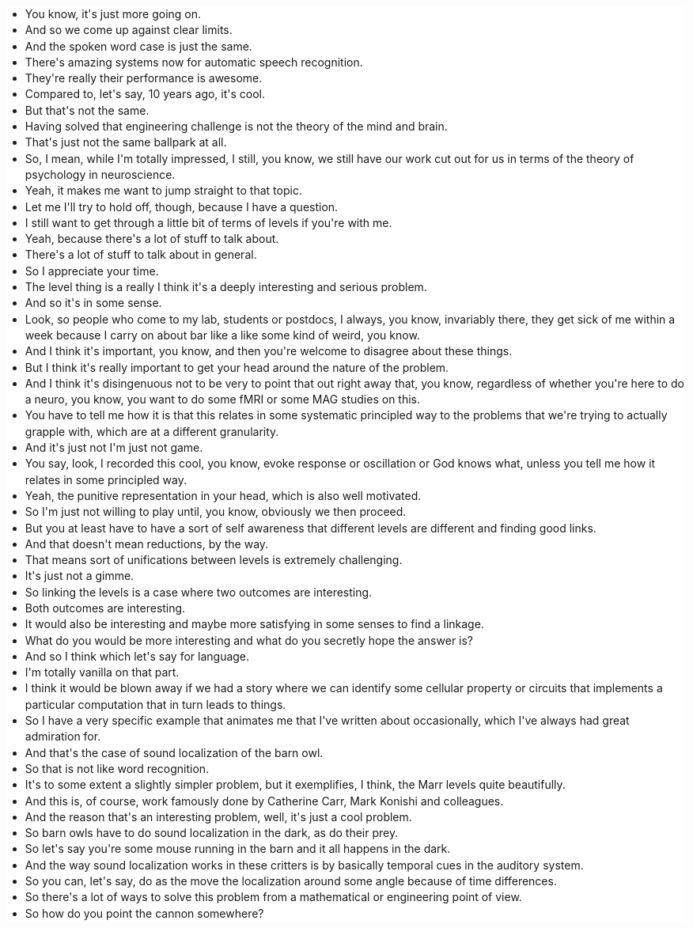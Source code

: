 *  You know, it's just more going on.
*  And so we come up against clear limits.
*  And the spoken word case is just the same.
*  There's amazing systems now for automatic speech recognition.
*  They're really their performance is awesome.
*  Compared to, let's say, 10 years ago, it's cool.
*  But that's not the same.
*  Having solved that engineering challenge is not the theory of the mind and brain.
*  That's just not the same ballpark at all.
*  So, I mean, while I'm totally impressed, I still, you know, we still have our work cut out for us in terms of the theory of psychology in neuroscience.
*  Yeah, it makes me want to jump straight to that topic.
*  Let me I'll try to hold off, though, because I have a question.
*  I still want to get through a little bit of terms of levels if you're with me.
*  Yeah, because there's a lot of stuff to talk about.
*  There's a lot of stuff to talk about in general.
*  So I appreciate your time.
*  The level thing is a really I think it's a deeply interesting and serious problem.
*  And so it's in some sense.
*  Look, so people who come to my lab, students or postdocs, I always, you know, invariably there, they get sick of me within a week because I carry on about bar like a like some kind of weird, you know.
*  And I think it's important, you know, and then you're welcome to disagree about these things.
*  But I think it's really important to get your head around the nature of the problem.
*  And I think it's disingenuous not to be very to point that out right away that, you know, regardless of whether you're here to do a neuro, you know, you want to do some fMRI or some MAG studies on this.
*  You have to tell me how it is that this relates in some systematic principled way to the problems that we're trying to actually grapple with, which are at a different granularity.
*  And it's just not I'm just not game.
*  You say, look, I recorded this cool, you know, evoke response or oscillation or God knows what, unless you tell me how it relates in some principled way.
*  Yeah, the punitive representation in your head, which is also well motivated.
*  So I'm just not willing to play until, you know, obviously we then proceed.
*  But you at least have to have a sort of self awareness that different levels are different and finding good links.
*  And that doesn't mean reductions, by the way.
*  That means sort of unifications between levels is extremely challenging.
*  It's just not a gimme.
*  So linking the levels is a case where two outcomes are interesting.
*  Both outcomes are interesting.
*  It would also be interesting and maybe more satisfying in some senses to find a linkage.
*  What do you would be more interesting and what do you secretly hope the answer is?
*  And so I think which let's say for language.
*  I'm totally vanilla on that part.
*  I think it would be blown away if we had a story where we can identify some cellular property or circuits that implements a particular computation that in turn leads to things.
*  So I have a very specific example that animates me that I've written about occasionally, which I've always had great admiration for.
*  And that's the case of sound localization of the barn owl.
*  So that is not like word recognition.
*  It's to some extent a slightly simpler problem, but it exemplifies, I think, the Marr levels quite beautifully.
*  And this is, of course, work famously done by Catherine Carr, Mark Konishi and colleagues.
*  And the reason that's an interesting problem, well, it's just a cool problem.
*  So barn owls have to do sound localization in the dark, as do their prey.
*  So let's say you're some mouse running in the barn and it all happens in the dark.
*  And the way sound localization works in these critters is by basically temporal cues in the auditory system.
*  So you can, let's say, do as the move the localization around some angle because of time differences.
*  So there's a lot of ways to solve this problem from a mathematical or engineering point of view.
*  So how do you point the cannon somewhere?